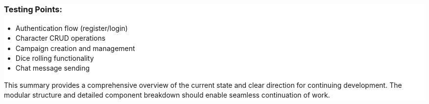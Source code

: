 ### Testing Points:
- Authentication flow (register/login)
- Character CRUD operations
- Campaign creation and management
- Dice rolling functionality
- Chat message sending

This summary provides a comprehensive overview of the current state and clear direction for continuing development. The modular structure and detailed component breakdown should enable seamless continuation of work.
